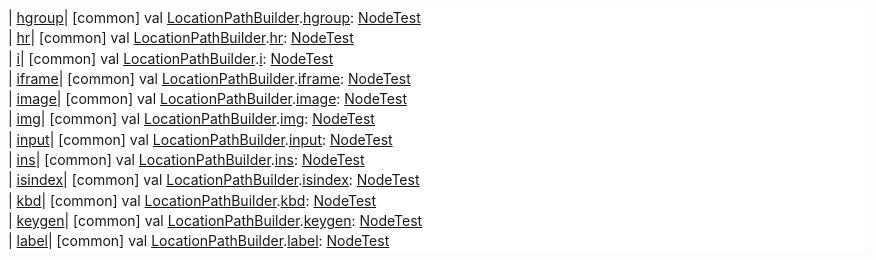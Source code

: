 | [hgroup](-location-path-builder/index.md#io.github.detachhead.kotlinxpath.components//hgroup/io.github.detachhead.kotlinxpath.components.LocationPathBuilder#/PointingToDeclaration/)|  [common] val [LocationPathBuilder](-location-path-builder/index.md).[hgroup](-location-path-builder/index.md#io.github.detachhead.kotlinxpath.components//hgroup/io.github.detachhead.kotlinxpath.components.LocationPathBuilder#/PointingToDeclaration/): [NodeTest](-node-test/index.md)   <br>
| [hr](-location-path-builder/index.md#io.github.detachhead.kotlinxpath.components//hr/io.github.detachhead.kotlinxpath.components.LocationPathBuilder#/PointingToDeclaration/)|  [common] val [LocationPathBuilder](-location-path-builder/index.md).[hr](-location-path-builder/index.md#io.github.detachhead.kotlinxpath.components//hr/io.github.detachhead.kotlinxpath.components.LocationPathBuilder#/PointingToDeclaration/): [NodeTest](-node-test/index.md)   <br>
| [i](-location-path-builder/index.md#io.github.detachhead.kotlinxpath.components//i/io.github.detachhead.kotlinxpath.components.LocationPathBuilder#/PointingToDeclaration/)|  [common] val [LocationPathBuilder](-location-path-builder/index.md).[i](-location-path-builder/index.md#io.github.detachhead.kotlinxpath.components//i/io.github.detachhead.kotlinxpath.components.LocationPathBuilder#/PointingToDeclaration/): [NodeTest](-node-test/index.md)   <br>
| [iframe](-location-path-builder/index.md#io.github.detachhead.kotlinxpath.components//iframe/io.github.detachhead.kotlinxpath.components.LocationPathBuilder#/PointingToDeclaration/)|  [common] val [LocationPathBuilder](-location-path-builder/index.md).[iframe](-location-path-builder/index.md#io.github.detachhead.kotlinxpath.components//iframe/io.github.detachhead.kotlinxpath.components.LocationPathBuilder#/PointingToDeclaration/): [NodeTest](-node-test/index.md)   <br>
| [image](-location-path-builder/index.md#io.github.detachhead.kotlinxpath.components//image/io.github.detachhead.kotlinxpath.components.LocationPathBuilder#/PointingToDeclaration/)|  [common] val [LocationPathBuilder](-location-path-builder/index.md).[image](-location-path-builder/index.md#io.github.detachhead.kotlinxpath.components//image/io.github.detachhead.kotlinxpath.components.LocationPathBuilder#/PointingToDeclaration/): [NodeTest](-node-test/index.md)   <br>
| [img](-location-path-builder/index.md#io.github.detachhead.kotlinxpath.components//img/io.github.detachhead.kotlinxpath.components.LocationPathBuilder#/PointingToDeclaration/)|  [common] val [LocationPathBuilder](-location-path-builder/index.md).[img](-location-path-builder/index.md#io.github.detachhead.kotlinxpath.components//img/io.github.detachhead.kotlinxpath.components.LocationPathBuilder#/PointingToDeclaration/): [NodeTest](-node-test/index.md)   <br>
| [input](-location-path-builder/index.md#io.github.detachhead.kotlinxpath.components//input/io.github.detachhead.kotlinxpath.components.LocationPathBuilder#/PointingToDeclaration/)|  [common] val [LocationPathBuilder](-location-path-builder/index.md).[input](-location-path-builder/index.md#io.github.detachhead.kotlinxpath.components//input/io.github.detachhead.kotlinxpath.components.LocationPathBuilder#/PointingToDeclaration/): [NodeTest](-node-test/index.md)   <br>
| [ins](-location-path-builder/index.md#io.github.detachhead.kotlinxpath.components//ins/io.github.detachhead.kotlinxpath.components.LocationPathBuilder#/PointingToDeclaration/)|  [common] val [LocationPathBuilder](-location-path-builder/index.md).[ins](-location-path-builder/index.md#io.github.detachhead.kotlinxpath.components//ins/io.github.detachhead.kotlinxpath.components.LocationPathBuilder#/PointingToDeclaration/): [NodeTest](-node-test/index.md)   <br>
| [isindex](-location-path-builder/index.md#io.github.detachhead.kotlinxpath.components//isindex/io.github.detachhead.kotlinxpath.components.LocationPathBuilder#/PointingToDeclaration/)|  [common] val [LocationPathBuilder](-location-path-builder/index.md).[isindex](-location-path-builder/index.md#io.github.detachhead.kotlinxpath.components//isindex/io.github.detachhead.kotlinxpath.components.LocationPathBuilder#/PointingToDeclaration/): [NodeTest](-node-test/index.md)   <br>
| [kbd](-location-path-builder/index.md#io.github.detachhead.kotlinxpath.components//kbd/io.github.detachhead.kotlinxpath.components.LocationPathBuilder#/PointingToDeclaration/)|  [common] val [LocationPathBuilder](-location-path-builder/index.md).[kbd](-location-path-builder/index.md#io.github.detachhead.kotlinxpath.components//kbd/io.github.detachhead.kotlinxpath.components.LocationPathBuilder#/PointingToDeclaration/): [NodeTest](-node-test/index.md)   <br>
| [keygen](-location-path-builder/index.md#io.github.detachhead.kotlinxpath.components//keygen/io.github.detachhead.kotlinxpath.components.LocationPathBuilder#/PointingToDeclaration/)|  [common] val [LocationPathBuilder](-location-path-builder/index.md).[keygen](-location-path-builder/index.md#io.github.detachhead.kotlinxpath.components//keygen/io.github.detachhead.kotlinxpath.components.LocationPathBuilder#/PointingToDeclaration/): [NodeTest](-node-test/index.md)   <br>
| [label](-location-path-builder/index.md#io.github.detachhead.kotlinxpath.components//label/io.github.detachhead.kotlinxpath.components.LocationPathBuilder#/PointingToDeclaration/)|  [common] val [LocationPathBuilder](-location-path-builder/index.md).[label](-location-path-builder/index.md#io.github.detachhead.kotlinxpath.components//label/io.github.detachhead.kotlinxpath.components.LocationPathBuilder#/PointingToDeclaration/): [NodeTest](-node-test/index.md)   <br>